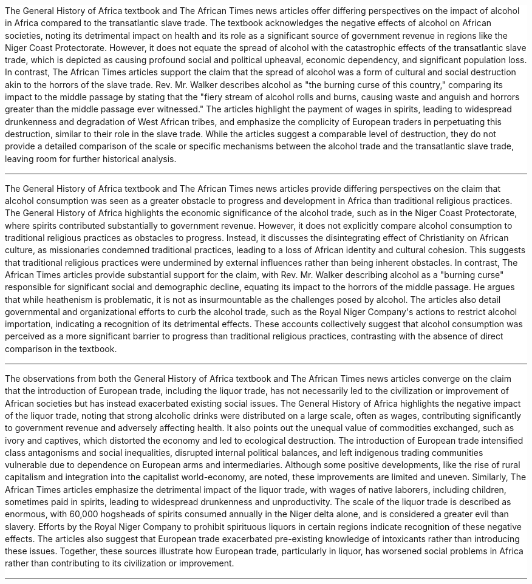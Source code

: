 
The General History of Africa textbook and The African Times news articles offer differing perspectives on the impact of alcohol in Africa compared to the transatlantic slave trade. The textbook acknowledges the negative effects of alcohol on African societies, noting its detrimental impact on health and its role as a significant source of government revenue in regions like the Niger Coast Protectorate. However, it does not equate the spread of alcohol with the catastrophic effects of the transatlantic slave trade, which is depicted as causing profound social and political upheaval, economic dependency, and significant population loss. In contrast, The African Times articles support the claim that the spread of alcohol was a form of cultural and social destruction akin to the horrors of the slave trade. Rev. Mr. Walker describes alcohol as "the burning curse of this country," comparing its impact to the middle passage by stating that the "fiery stream of alcohol rolls and burns, causing waste and anguish and horrors greater than the middle passage ever witnessed." The articles highlight the payment of wages in spirits, leading to widespread drunkenness and degradation of West African tribes, and emphasize the complicity of European traders in perpetuating this destruction, similar to their role in the slave trade. While the articles suggest a comparable level of destruction, they do not provide a detailed comparison of the scale or specific mechanisms between the alcohol trade and the transatlantic slave trade, leaving room for further historical analysis.

---

The General History of Africa textbook and The African Times news articles provide differing perspectives on the claim that alcohol consumption was seen as a greater obstacle to progress and development in Africa than traditional religious practices. The General History of Africa highlights the economic significance of the alcohol trade, such as in the Niger Coast Protectorate, where spirits contributed substantially to government revenue. However, it does not explicitly compare alcohol consumption to traditional religious practices as obstacles to progress. Instead, it discusses the disintegrating effect of Christianity on African culture, as missionaries condemned traditional practices, leading to a loss of African identity and cultural cohesion. This suggests that traditional religious practices were undermined by external influences rather than being inherent obstacles. In contrast, The African Times articles provide substantial support for the claim, with Rev. Mr. Walker describing alcohol as a "burning curse" responsible for significant social and demographic decline, equating its impact to the horrors of the middle passage. He argues that while heathenism is problematic, it is not as insurmountable as the challenges posed by alcohol. The articles also detail governmental and organizational efforts to curb the alcohol trade, such as the Royal Niger Company's actions to restrict alcohol importation, indicating a recognition of its detrimental effects. These accounts collectively suggest that alcohol consumption was perceived as a more significant barrier to progress than traditional religious practices, contrasting with the absence of direct comparison in the textbook.

---

The observations from both the General History of Africa textbook and The African Times news articles converge on the claim that the introduction of European trade, including the liquor trade, has not necessarily led to the civilization or improvement of African societies but has instead exacerbated existing social issues. The General History of Africa highlights the negative impact of the liquor trade, noting that strong alcoholic drinks were distributed on a large scale, often as wages, contributing significantly to government revenue and adversely affecting health. It also points out the unequal value of commodities exchanged, such as ivory and captives, which distorted the economy and led to ecological destruction. The introduction of European trade intensified class antagonisms and social inequalities, disrupted internal political balances, and left indigenous trading communities vulnerable due to dependence on European arms and intermediaries. Although some positive developments, like the rise of rural capitalism and integration into the capitalist world-economy, are noted, these improvements are limited and uneven. Similarly, The African Times articles emphasize the detrimental impact of the liquor trade, with wages of native laborers, including children, sometimes paid in spirits, leading to widespread drunkenness and unproductivity. The scale of the liquor trade is described as enormous, with 60,000 hogsheads of spirits consumed annually in the Niger delta alone, and is considered a greater evil than slavery. Efforts by the Royal Niger Company to prohibit spirituous liquors in certain regions indicate recognition of these negative effects. The articles also suggest that European trade exacerbated pre-existing knowledge of intoxicants rather than introducing these issues. Together, these sources illustrate how European trade, particularly in liquor, has worsened social problems in Africa rather than contributing to its civilization or improvement.

---